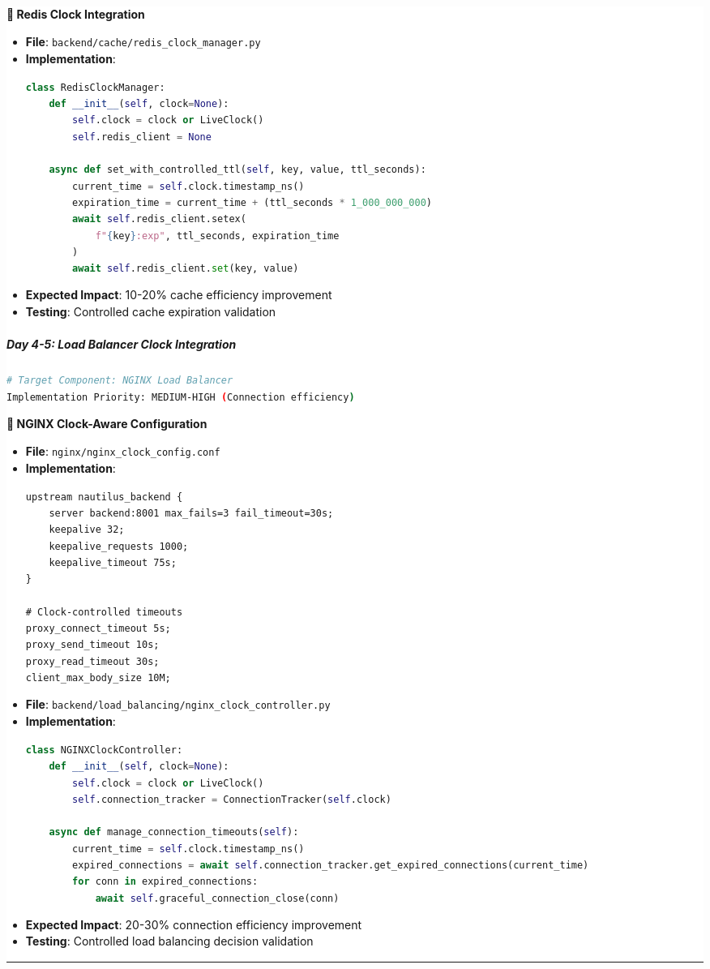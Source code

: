 **🎯 Redis Clock Integration**
- **File**: `backend/cache/redis_clock_manager.py`
- **Implementation**:
  ```python
  class RedisClockManager:
      def __init__(self, clock=None):
          self.clock = clock or LiveClock()
          self.redis_client = None
      
      async def set_with_controlled_ttl(self, key, value, ttl_seconds):
          current_time = self.clock.timestamp_ns()
          expiration_time = current_time + (ttl_seconds * 1_000_000_000)
          await self.redis_client.setex(
              f"{key}:exp", ttl_seconds, expiration_time
          )
          await self.redis_client.set(key, value)
  ```
- **Expected Impact**: 10-20% cache efficiency improvement
- **Testing**: Controlled cache expiration validation

##### **Day 4-5: Load Balancer Clock Integration**
```bash
# Target Component: NGINX Load Balancer
Implementation Priority: MEDIUM-HIGH (Connection efficiency)
```

**🎯 NGINX Clock-Aware Configuration**
- **File**: `nginx/nginx_clock_config.conf`
- **Implementation**:
  ```nginx
  upstream nautilus_backend {
      server backend:8001 max_fails=3 fail_timeout=30s;
      keepalive 32;
      keepalive_requests 1000;
      keepalive_timeout 75s;
  }
  
  # Clock-controlled timeouts
  proxy_connect_timeout 5s;
  proxy_send_timeout 10s;
  proxy_read_timeout 30s;
  client_max_body_size 10M;
  ```
- **File**: `backend/load_balancing/nginx_clock_controller.py`
- **Implementation**:
  ```python
  class NGINXClockController:
      def __init__(self, clock=None):
          self.clock = clock or LiveClock()
          self.connection_tracker = ConnectionTracker(self.clock)
      
      async def manage_connection_timeouts(self):
          current_time = self.clock.timestamp_ns()
          expired_connections = await self.connection_tracker.get_expired_connections(current_time)
          for conn in expired_connections:
              await self.graceful_connection_close(conn)
  ```
- **Expected Impact**: 20-30% connection efficiency improvement
- **Testing**: Controlled load balancing decision validation

---
